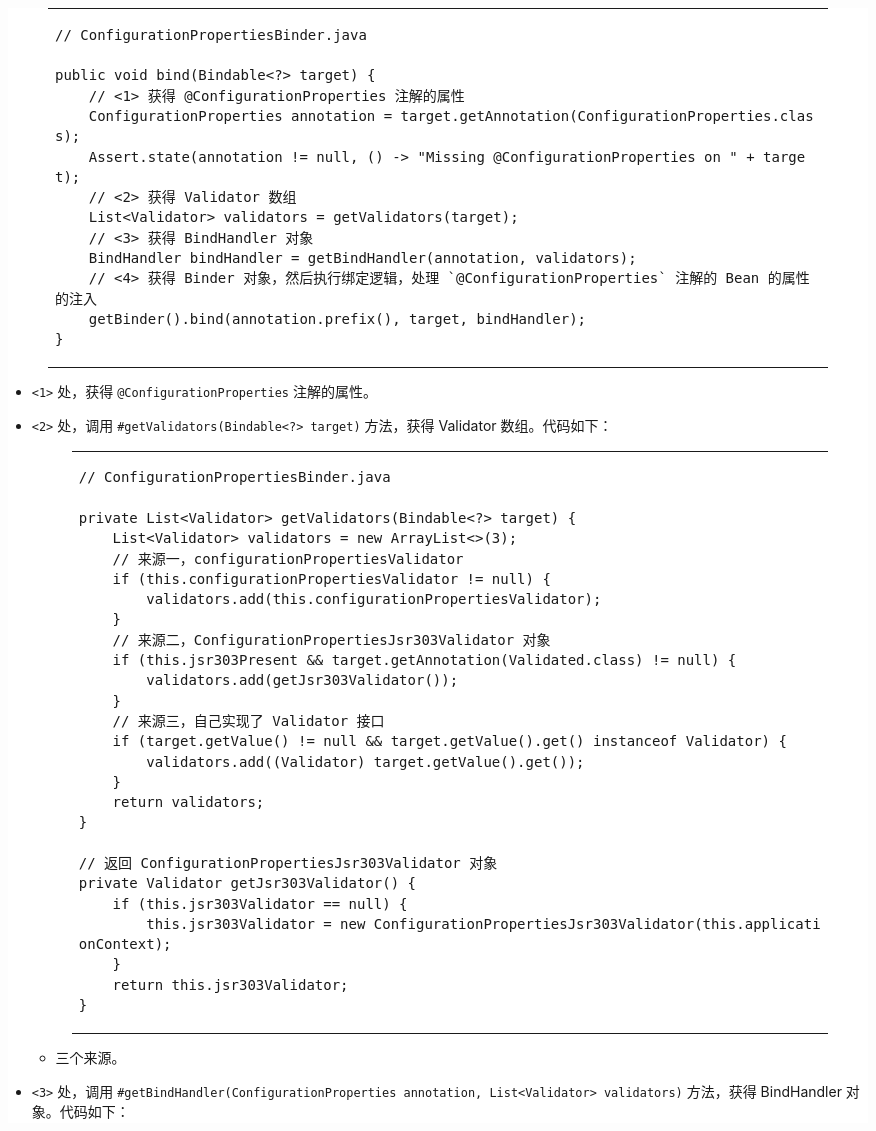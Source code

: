 <p></p><figure class="highlight java"><table><tbody><tr><td class="code"><pre><span class="line"><span class="comment">// ConfigurationPropertiesBinder.java</span></span><br><span class="line"></span><br><span class="line"><span class="function"><span class="keyword">public</span> <span class="keyword">void</span> <span class="title">bind</span><span class="params">(Bindable&lt;?&gt; target)</span> </span>{</span><br><span class="line">    <span class="comment">// &lt;1&gt; 获得 @ConfigurationProperties 注解的属性</span></span><br><span class="line">    ConfigurationProperties annotation = target.getAnnotation(ConfigurationProperties.class);</span><br><span class="line">    Assert.state(annotation != <span class="keyword">null</span>, () -&gt; <span class="string">"Missing @ConfigurationProperties on "</span> + target);</span><br><span class="line">    <span class="comment">// &lt;2&gt; 获得 Validator 数组</span></span><br><span class="line">    List&lt;Validator&gt; validators = getValidators(target);</span><br><span class="line">    <span class="comment">// &lt;3&gt; 获得 BindHandler 对象</span></span><br><span class="line">    BindHandler bindHandler = getBindHandler(annotation, validators);</span><br><span class="line">    <span class="comment">// &lt;4&gt; 获得 Binder 对象，然后执行绑定逻辑，处理 `@ConfigurationProperties` 注解的 Bean 的属性的注入</span></span><br><span class="line">    getBinder().bind(annotation.prefix(), target, bindHandler);</span><br><span class="line">}</span><br></pre></td></tr></tbody></table></figure><p></p>
<ul>
<li>
<p><code>&lt;1&gt;</code> 处，获得 <code>@ConfigurationProperties</code> 注解的属性。</p>
</li>
<li>
<p><code>&lt;2&gt;</code> 处，调用 <code>#getValidators(Bindable&lt;?&gt; target)</code> 方法，获得 Validator 数组。代码如下：
</p><figure class="highlight java"><table><tbody><tr><td class="code"><pre><span class="line"><span class="comment">// ConfigurationPropertiesBinder.java</span></span><br><span class="line"></span><br><span class="line"><span class="function"><span class="keyword">private</span> List&lt;Validator&gt; <span class="title">getValidators</span><span class="params">(Bindable&lt;?&gt; target)</span> </span>{</span><br><span class="line">    List&lt;Validator&gt; validators = <span class="keyword">new</span> ArrayList&lt;&gt;(<span class="number">3</span>);</span><br><span class="line">    <span class="comment">// 来源一，configurationPropertiesValidator</span></span><br><span class="line">    <span class="keyword">if</span> (<span class="keyword">this</span>.configurationPropertiesValidator != <span class="keyword">null</span>) {</span><br><span class="line">        validators.add(<span class="keyword">this</span>.configurationPropertiesValidator);</span><br><span class="line">    }</span><br><span class="line">    <span class="comment">// 来源二，ConfigurationPropertiesJsr303Validator 对象</span></span><br><span class="line">    <span class="keyword">if</span> (<span class="keyword">this</span>.jsr303Present &amp;&amp; target.getAnnotation(Validated.class) != <span class="keyword">null</span>) {</span><br><span class="line">        validators.add(getJsr303Validator());</span><br><span class="line">    }</span><br><span class="line">    <span class="comment">// 来源三，自己实现了 Validator 接口</span></span><br><span class="line">    <span class="keyword">if</span> (target.getValue() != <span class="keyword">null</span> &amp;&amp; target.getValue().get() <span class="keyword">instanceof</span> Validator) {</span><br><span class="line">        validators.add((Validator) target.getValue().get());</span><br><span class="line">    }</span><br><span class="line">    <span class="keyword">return</span> validators;</span><br><span class="line">}</span><br><span class="line"></span><br><span class="line"><span class="comment">// 返回 ConfigurationPropertiesJsr303Validator 对象</span></span><br><span class="line"><span class="function"><span class="keyword">private</span> Validator <span class="title">getJsr303Validator</span><span class="params">()</span> </span>{</span><br><span class="line">    <span class="keyword">if</span> (<span class="keyword">this</span>.jsr303Validator == <span class="keyword">null</span>) {</span><br><span class="line">        <span class="keyword">this</span>.jsr303Validator = <span class="keyword">new</span> ConfigurationPropertiesJsr303Validator(<span class="keyword">this</span>.applicationContext);</span><br><span class="line">    }</span><br><span class="line">    <span class="keyword">return</span> <span class="keyword">this</span>.jsr303Validator;</span><br><span class="line">}</span><br></pre></td></tr></tbody></table></figure><p></p>
<ul>
<li>三个来源。</li>
</ul>
</li>
<li>
<p><code>&lt;3&gt;</code> 处，调用 <code>#getBindHandler(ConfigurationProperties annotation, List&lt;Validator&gt; validators)</code> 方法，获得 BindHandler 对象。代码如下：